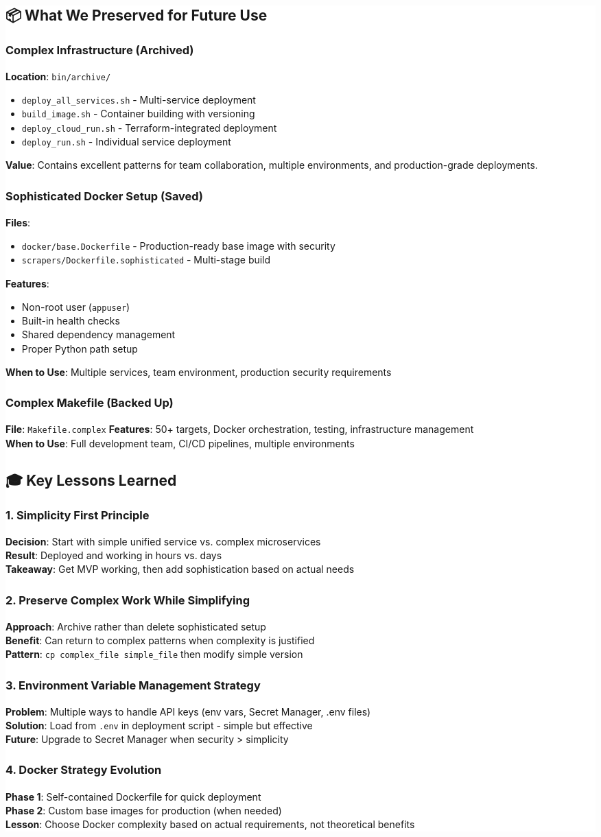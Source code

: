 ## 📦 What We Preserved for Future Use

### **Complex Infrastructure (Archived)**
**Location**: `bin/archive/`
- `deploy_all_services.sh` - Multi-service deployment
- `build_image.sh` - Container building with versioning
- `deploy_cloud_run.sh` - Terraform-integrated deployment
- `deploy_run.sh` - Individual service deployment

**Value**: Contains excellent patterns for team collaboration, multiple environments, and production-grade deployments.

### **Sophisticated Docker Setup (Saved)**
**Files**: 
- `docker/base.Dockerfile` - Production-ready base image with security
- `scrapers/Dockerfile.sophisticated` - Multi-stage build

**Features**:
- Non-root user (`appuser`) 
- Built-in health checks
- Shared dependency management
- Proper Python path setup

**When to Use**: Multiple services, team environment, production security requirements

### **Complex Makefile (Backed Up)**
**File**: `Makefile.complex` 
**Features**: 50+ targets, Docker orchestration, testing, infrastructure management  
**When to Use**: Full development team, CI/CD pipelines, multiple environments

## 🎓 Key Lessons Learned

### **1. Simplicity First Principle**
**Decision**: Start with simple unified service vs. complex microservices  
**Result**: Deployed and working in hours vs. days  
**Takeaway**: Get MVP working, then add sophistication based on actual needs

### **2. Preserve Complex Work While Simplifying**
**Approach**: Archive rather than delete sophisticated setup  
**Benefit**: Can return to complex patterns when complexity is justified  
**Pattern**: `cp complex_file simple_file` then modify simple version

### **3. Environment Variable Management Strategy**
**Problem**: Multiple ways to handle API keys (env vars, Secret Manager, .env files)  
**Solution**: Load from `.env` in deployment script - simple but effective  
**Future**: Upgrade to Secret Manager when security > simplicity

### **4. Docker Strategy Evolution**
**Phase 1**: Self-contained Dockerfile for quick deployment  
**Phase 2**: Custom base images for production (when needed)  
**Lesson**: Choose Docker complexity based on actual requirements, not theoretical benefits
